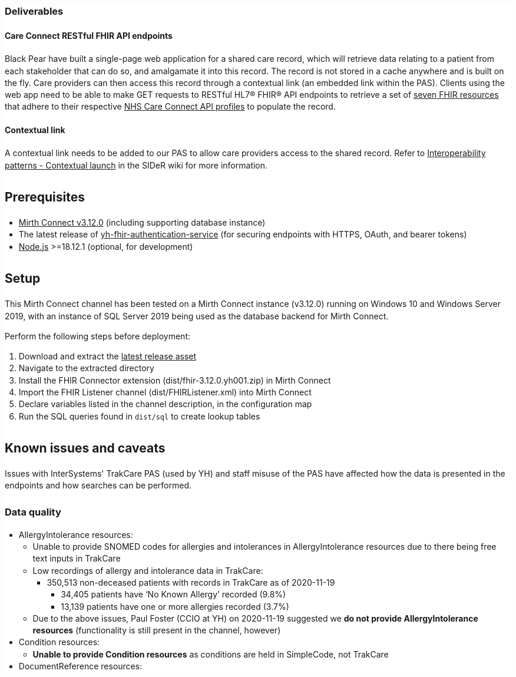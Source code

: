 ### Deliverables

#### Care Connect RESTful FHIR API endpoints

Black Pear have built a single-page web application for a shared care record, which will retrieve data relating to a patient from each stakeholder that can do so, and amalgamate it into this record. The record is not stored in a cache anywhere and is built on the fly.
Care providers can then access this record through a contextual link (an embedded link within the PAS).
Clients using the web app need to be able to make GET requests to RESTful HL7® FHIR® API endpoints to retrieve a set of [seven FHIR resources](./docs/worklogs/fhir_endpoints.md) that adhere to their respective [NHS Care Connect API profiles](https://nhsconnect.github.io/CareConnectAPI/) to populate the record.

#### Contextual link

A contextual link needs to be added to our PAS to allow care providers access to the shared record. Refer to [Interoperability patterns - Contextual launch](https://github.com/Somerset-SIDeR-Programme/SIDeR-interop-patterns/wiki/contextual-launch) in the SIDeR wiki for more information.

## Prerequisites

-   [Mirth Connect v3.12.0](https://github.com/nextgenhealthcare/connect/releases/tag/3.12.0) (including supporting database instance)
-   The latest release of [yh-fhir-authentication-service](https://github.com/Fdawgs/yh-fhir-authentication-service) (for securing endpoints with HTTPS, OAuth, and bearer tokens)
-   [Node.js](https://nodejs.org/en/) >=18.12.1 (optional, for development)

## Setup

This Mirth Connect channel has been tested on a Mirth Connect instance (v3.12.0) running on Windows 10 and Windows Server 2019, with an instance of SQL Server 2019 being used as the database backend for Mirth Connect.

Perform the following steps before deployment:

1. Download and extract the [latest release asset](https://github.com/Fdawgs/yh-fhir-listeners/releases/latest)
2. Navigate to the extracted directory
3. Install the FHIR Connector extension (dist/fhir-3.12.0.yh001.zip) in Mirth Connect
4. Import the FHIR Listener channel (dist/FHIRListener.xml) into Mirth Connect
5. Declare variables listed in the channel description, in the configuration map
6. Run the SQL queries found in `dist/sql` to create lookup tables

## Known issues and caveats

Issues with InterSystems' TrakCare PAS (used by YH) and staff misuse of the PAS have affected how the data is presented in the endpoints and how searches can be performed.

### Data quality

-   AllergyIntolerance resources:
    -   Unable to provide SNOMED codes for allergies and intolerances in AllergyIntolerance resources due to there being free text inputs in TrakCare
    -   Low recordings of allergy and intolerance data in TrakCare:
        -   350,513 non-deceased patients with records in TrakCare as of 2020-11-19
            -   34,405 patients have ‘No Known Allergy’ recorded (9.8%)
            -   13,139 patients have one or more allergies recorded (3.7%)
    -   Due to the above issues, Paul Foster (CCIO at YH) on 2020-11-19 suggested we **do not provide AllergyIntolerance resources** (functionality is still present in the channel, however)
-   Condition resources:
    -   **Unable to provide Condition resources** as conditions are held in SimpleCode, not TrakCare
-   DocumentReference resources: